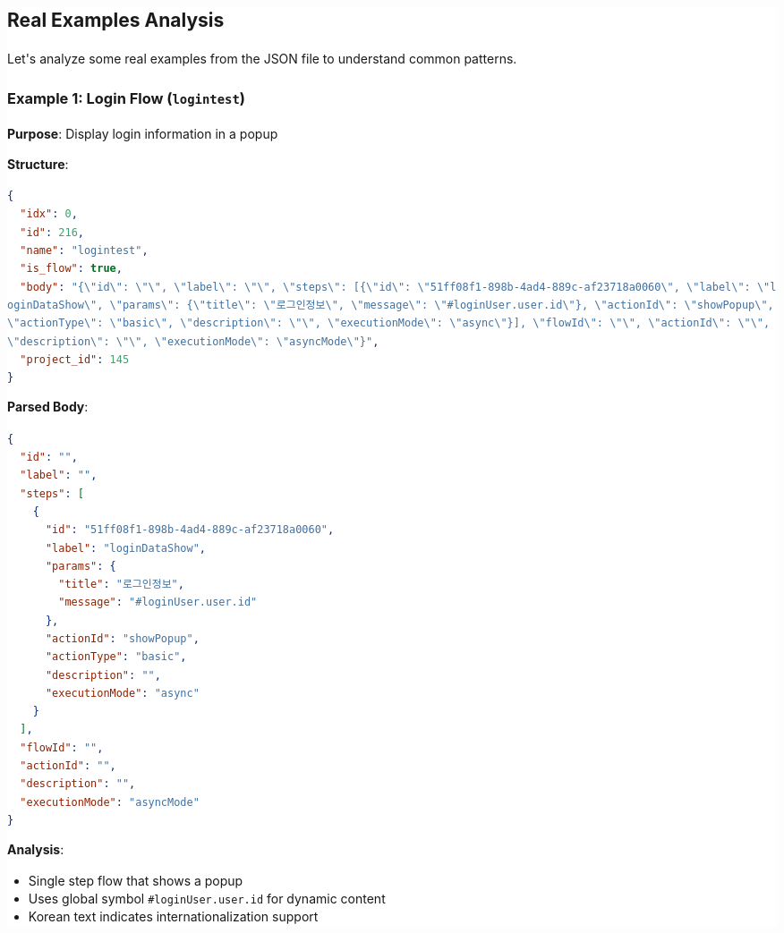 ## Real Examples Analysis

Let's analyze some real examples from the JSON file to understand common patterns.

### Example 1: Login Flow (`logintest`)

**Purpose**: Display login information in a popup

**Structure**:
```json
{
  "idx": 0,
  "id": 216,
  "name": "logintest",
  "is_flow": true,
  "body": "{\"id\": \"\", \"label\": \"\", \"steps\": [{\"id\": \"51ff08f1-898b-4ad4-889c-af23718a0060\", \"label\": \"loginDataShow\", \"params\": {\"title\": \"로그인정보\", \"message\": \"#loginUser.user.id\"}, \"actionId\": \"showPopup\", \"actionType\": \"basic\", \"description\": \"\", \"executionMode\": \"async\"}], \"flowId\": \"\", \"actionId\": \"\", \"description\": \"\", \"executionMode\": \"asyncMode\"}",
  "project_id": 145
}
```

**Parsed Body**:
```json
{
  "id": "",
  "label": "",
  "steps": [
    {
      "id": "51ff08f1-898b-4ad4-889c-af23718a0060",
      "label": "loginDataShow",
      "params": {
        "title": "로그인정보",
        "message": "#loginUser.user.id"
      },
      "actionId": "showPopup",
      "actionType": "basic",
      "description": "",
      "executionMode": "async"
    }
  ],
  "flowId": "",
  "actionId": "",
  "description": "",
  "executionMode": "asyncMode"
}
```

**Analysis**:
- Single step flow that shows a popup
- Uses global symbol `#loginUser.user.id` for dynamic content
- Korean text indicates internationalization support
